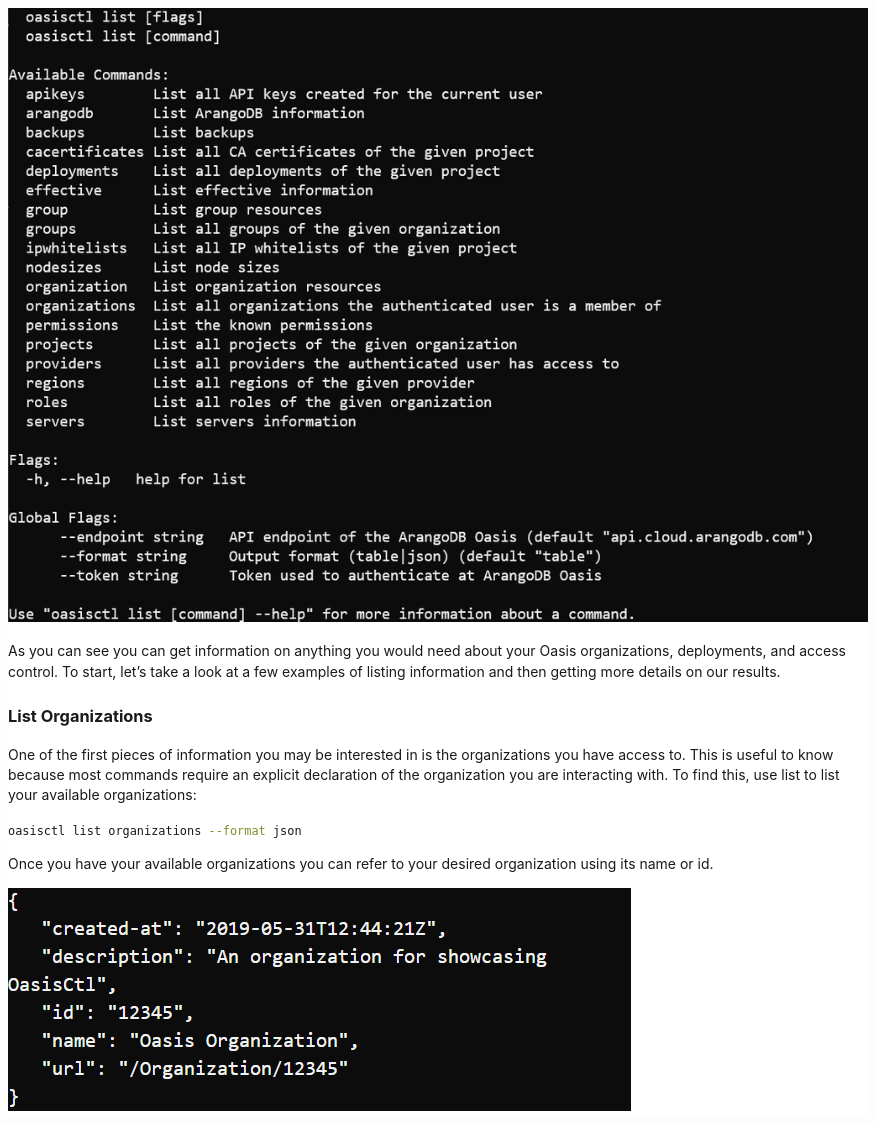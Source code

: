 ![List help output](images/oasisctl-list-help.png)

As you can see you can get information on anything you would need about your
Oasis organizations, deployments, and access control. To start, let’s take a
look at a few examples of listing information and then getting more details on
our results.

### List Organizations

One of the first pieces of information you may be interested in is the
organizations you have access to. This is useful to know because most commands
require an explicit declaration of the organization you are interacting with.
To find this, use list to list your available organizations:

```bash
oasisctl list organizations --format json
```

Once you have your available organizations you can refer to your desired
organization using its name or id.

![List organizations output](images/oasisctl-list-org.png)
